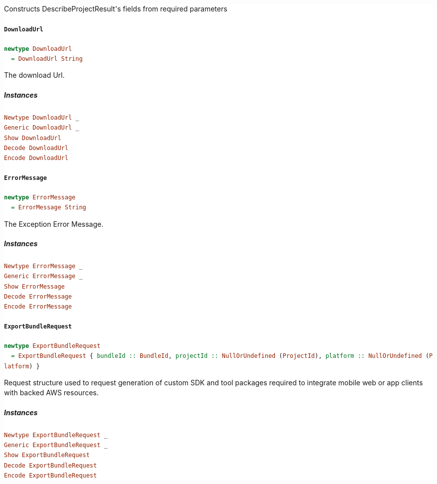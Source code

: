 Constructs DescribeProjectResult's fields from required parameters

#### `DownloadUrl`

``` purescript
newtype DownloadUrl
  = DownloadUrl String
```

<p> The download Url. </p>

##### Instances
``` purescript
Newtype DownloadUrl _
Generic DownloadUrl _
Show DownloadUrl
Decode DownloadUrl
Encode DownloadUrl
```

#### `ErrorMessage`

``` purescript
newtype ErrorMessage
  = ErrorMessage String
```

<p> The Exception Error Message. </p>

##### Instances
``` purescript
Newtype ErrorMessage _
Generic ErrorMessage _
Show ErrorMessage
Decode ErrorMessage
Encode ErrorMessage
```

#### `ExportBundleRequest`

``` purescript
newtype ExportBundleRequest
  = ExportBundleRequest { bundleId :: BundleId, projectId :: NullOrUndefined (ProjectId), platform :: NullOrUndefined (Platform) }
```

<p> Request structure used to request generation of custom SDK and tool packages required to integrate mobile web or app clients with backed AWS resources. </p>

##### Instances
``` purescript
Newtype ExportBundleRequest _
Generic ExportBundleRequest _
Show ExportBundleRequest
Decode ExportBundleRequest
Encode ExportBundleRequest
```
